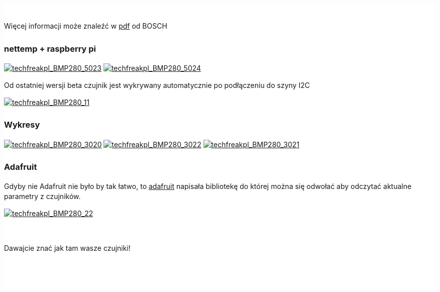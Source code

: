 &nbsp;

Więcej informacji może znaleźć w [pdf][9] od BOSCH

### nettemp + raspberry pi

[<img class="aligncenter size-full wp-image-11870" src="http://techfreak.pl/wp-content/uploads/2016/08/techfreakpl_BMP280_5023.jpg" alt="techfreakpl_BMP280_5023" width="1000" height="500" />][10] [<img class="aligncenter size-full wp-image-11869" src="http://techfreak.pl/wp-content/uploads/2016/08/techfreakpl_BMP280_5024.jpg" alt="techfreakpl_BMP280_5024" width="1000" height="500" />][11]

Od ostatniej wersji beta czujnik jest wykrywany automatycznie po podłączeniu do szyny I2C

[<img class="aligncenter size-full wp-image-11860" src="http://techfreak.pl/wp-content/uploads/2016/08/techfreakpl_BMP280_11.png" alt="techfreakpl_BMP280_11" width="520" height="293" />][12]

### Wykresy

[<img class="aligncenter size-full wp-image-11863" src="http://techfreak.pl/wp-content/uploads/2016/08/techfreakpl_BMP280_3020.jpg" alt="techfreakpl_BMP280_3020" width="1000" height="563" />][13] [<img class="aligncenter size-full wp-image-11864" src="http://techfreak.pl/wp-content/uploads/2016/08/techfreakpl_BMP280_3022.jpg" alt="techfreakpl_BMP280_3022" width="1000" height="563" />][14] [<img class="aligncenter size-full wp-image-11865" src="http://techfreak.pl/wp-content/uploads/2016/08/techfreakpl_BMP280_3021.jpg" alt="techfreakpl_BMP280_3021" width="1000" height="563" />][15]

### Adafruit

Gdyby nie Adafruit nie było by tak łatwo, to [adafruit][16] napisała bibliotekę do której można się odwołać aby odczytać aktualne parametry z czujników.

[<img class="aligncenter size-full wp-image-11862" src="http://techfreak.pl/wp-content/uploads/2016/08/techfreakpl_BMP280_22.png" alt="techfreakpl_BMP280_22" width="579" height="363" />][17]

&nbsp;

Dawajcie znać jak tam wasze czujniki!

&nbsp;

&nbsp;

 [1]: http://techfreak.pl/wp-content/uploads/2016/08/techfreakpl_BMP280_3.png
 [2]: http://techfreak.pl/wp-content/uploads/2016/08/techfreakpl_BMP280_5020.jpg
 [3]: http://techfreak.pl/wp-content/uploads/2016/08/techfreakpl_BMP280_5021.jpg
 [4]: http://techfreak.pl/wp-content/uploads/2016/08/techfreakpl_BMP280_5022.jpg
 [5]: http://techfreak.pl/wp-content/uploads/2016/08/techfreakpl_BMP280_4.png
 [6]: http://techfreak.pl/wp-content/uploads/2016/08/techfreakpl_BMP280_5.png
 [7]: http://techfreak.pl/wp-content/uploads/2016/08/techfreakpl_BMP280_2.png
 [8]: http://techfreak.pl/wp-content/uploads/2016/08/techfreakpl_BMP280_1.png
 [9]: https://cdn-shop.adafruit.com/product-files/2652/2652.pdf
 [10]: http://techfreak.pl/wp-content/uploads/2016/08/techfreakpl_BMP280_5023.jpg
 [11]: http://techfreak.pl/wp-content/uploads/2016/08/techfreakpl_BMP280_5024.jpg
 [12]: http://techfreak.pl/wp-content/uploads/2016/08/techfreakpl_BMP280_11.png
 [13]: http://techfreak.pl/wp-content/uploads/2016/08/techfreakpl_BMP280_3020.jpg
 [14]: http://techfreak.pl/wp-content/uploads/2016/08/techfreakpl_BMP280_3022.jpg
 [15]: http://techfreak.pl/wp-content/uploads/2016/08/techfreakpl_BMP280_3021.jpg
 [16]: https://learn.adafruit.com/adafruit-bme280-humidity-barometric-pressure-temperature-sensor-breakout/overview
 [17]: http://techfreak.pl/wp-content/uploads/2016/08/techfreakpl_BMP280_22.png